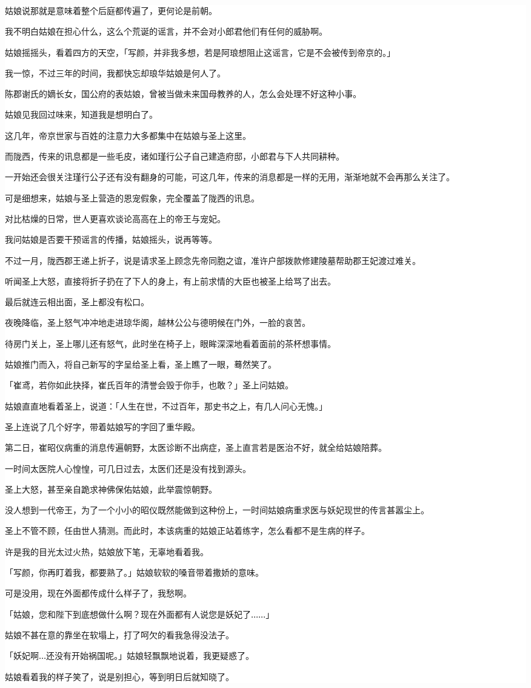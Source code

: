姑娘说那就是意味着整个后庭都传遍了，更何论是前朝。

我不明白姑娘在担心什么，这么个荒诞的谣言，并不会对小郎君他们有任何的威胁啊。

姑娘摇摇头，看着四方的天空，「写颜，并非我多想，若是阿琅想阻止这谣言，它是不会被传到帝京的。」

我一惊，不过三年的时间，我都快忘却琅华姑娘是何人了。

陈郡谢氏的嫡长女，国公府的表姑娘，曾被当做未来国母教养的人，怎么会处理不好这种小事。

姑娘见我回过味来，知道我是想明白了。

这几年，帝京世家与百姓的注意力大多都集中在姑娘与圣上这里。

而陇西，传来的讯息都是一些毛皮，诸如瑾行公子自己建造府邸，小郎君与下人共同耕种。

一开始还会很关注瑾行公子还有没有翻身的可能，可这几年，传来的消息都是一样的无用，渐渐地就不会再那么关注了。

可是细想来，姑娘与圣上营造的恩宠假象，完全覆盖了陇西的讯息。

对比枯燥的日常，世人更喜欢谈论高高在上的帝王与宠妃。

我问姑娘是否要干预谣言的传播，姑娘摇头，说再等等。

不过一月，陇西郡王递上折子，说是请求圣上顾念先帝同胞之谊，准许户部拨款修建陵墓帮助郡王妃渡过难关。

听闻圣上大怒，直接将折子扔在了下人的身上，有上前求情的大臣也被圣上给骂了出去。

最后就连云相出面，圣上都没有松口。

夜晚降临，圣上怒气冲冲地走进琼华阁，越林公公与德明候在门外，一脸的哀苦。

待房门关上，圣上哪儿还有怒气，此时坐在椅子上，眼眸深深地看着面前的茶杯想事情。

姑娘推门而入，将自己新写的字呈给圣上看，圣上瞧了一眼，蓦然笑了。

「崔鸢，若你如此抉择，崔氏百年的清誉会毁于你手，也敢？」圣上问姑娘。

姑娘直直地看着圣上，说道：「人生在世，不过百年，那史书之上，有几人问心无愧。」

圣上连说了几个好字，带着姑娘写的字回了重华殿。

第二日，崔昭仪病重的消息传遍朝野，太医诊断不出病症，圣上直言若是医治不好，就全给姑娘陪葬。

一时间太医院人心惶惶，可几日过去，太医们还是没有找到源头。

圣上大怒，甚至亲自跪求神佛保佑姑娘，此举震惊朝野。

没人想到一代帝王，为了一个小小的昭仪既然能做到这种份上，一时间姑娘病重求医与妖妃现世的传言甚嚣尘上。

圣上不管不顾，任由世人猜测。而此时，本该病重的姑娘正站着练字，怎么看都不是生病的样子。

许是我的目光太过火热，姑娘放下笔，无辜地看着我。

「写颜，你再盯着我，都要熟了。」姑娘软软的嗓音带着撒娇的意味。

可是没用，现在外面都传成什么样子了，我愁啊。

「姑娘，您和陛下到底想做什么啊？现在外面都有人说您是妖妃了……」

姑娘不甚在意的靠坐在软塌上，打了呵欠的看我急得没法子。

「妖妃啊…还没有开始祸国呢。」姑娘轻飘飘地说着，我更疑惑了。

姑娘看着我的样子笑了，说是别担心，等到明日后就知晓了。
